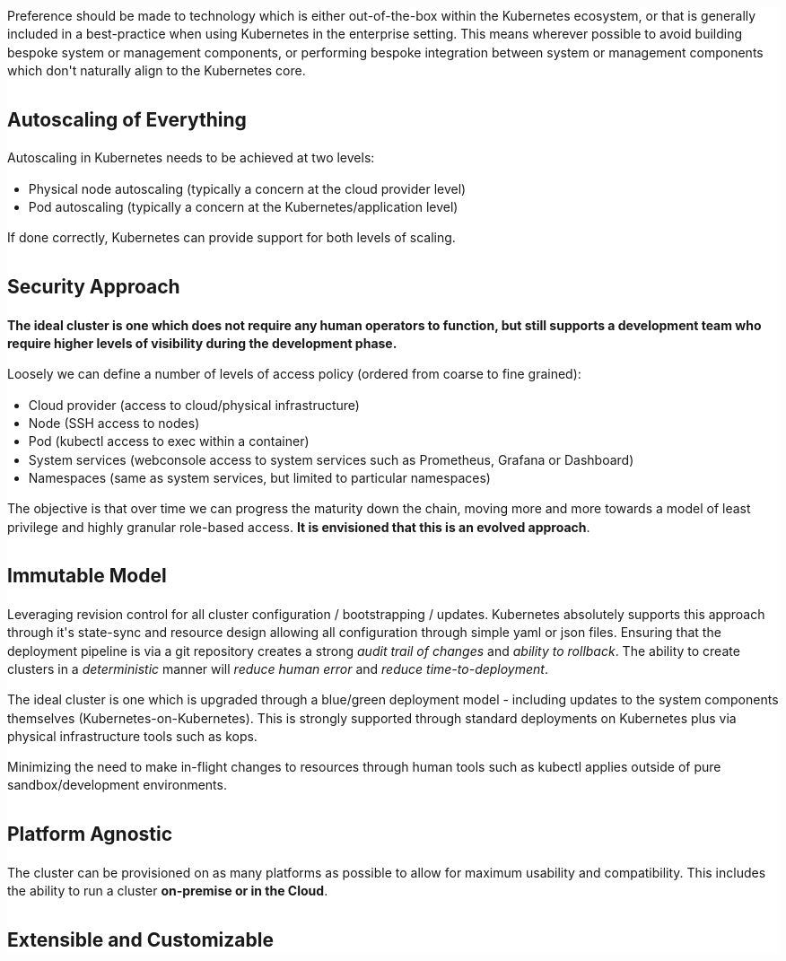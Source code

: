 Preference should be made to technology which is either out-of-the-box within the Kubernetes ecosystem, or that is generally included in a best-practice when using Kubernetes in the enterprise setting. This means wherever possible to avoid building bespoke system or management components, or performing bespoke integration between system or management components which don't naturally align to the Kubernetes core.

## Autoscaling of Everything

Autoscaling in Kubernetes needs to be achieved at two levels:

  - Physical node autoscaling (typically a concern at the cloud provider level)
  - Pod autoscaling (typically a concern at the Kubernetes/application level)

If done correctly, Kubernetes can provide support for both levels of scaling.

## Security Approach

__The ideal cluster is one which does not require any human operators to function, but still supports a development team who require higher levels of visibility during the development phase.__

Loosely we can define a number of levels of access policy (ordered from coarse to fine grained):

  - Cloud provider (access to cloud/physical infrastructure)
  - Node (SSH access to nodes)
  - Pod (kubectl access to exec within a container)
  - System services (webconsole access to system services such as Prometheus, Grafana or Dashboard)
  - Namespaces (same as system services, but limited to particular namespaces)

The objective is that over time we can progress the maturity down the chain, moving more and more towards a model of least privilege and highly granular role-based access. __It is envisioned that this is an evolved approach__.

## Immutable Model

Leveraging revision control for all cluster configuration / bootstrapping / updates. Kubernetes absolutely supports this approach through it's state-sync and resource design allowing all configuration through simple yaml or json files. Ensuring that the deployment pipeline is via a git repository creates a strong *audit trail of changes* and *ability to rollback*. The ability to create clusters in a *deterministic* manner will *reduce human error* and *reduce time-to-deployment*.

The ideal cluster is one which is upgraded through a blue/green deployment model - including updates to the system components themselves (Kubernetes-on-Kubernetes). This is strongly supported through standard deployments on Kubernetes plus via physical infrastructure tools such as kops.

Minimizing the need to make in-flight changes to resources through human tools such as kubectl applies outside of pure sandbox/development environments.

## Platform Agnostic

The cluster can be provisioned on as many platforms as possible to allow for maximum usability and compatibility. This includes the ability to run a cluster __on-premise or in the Cloud__. 

## Extensible and Customizable
